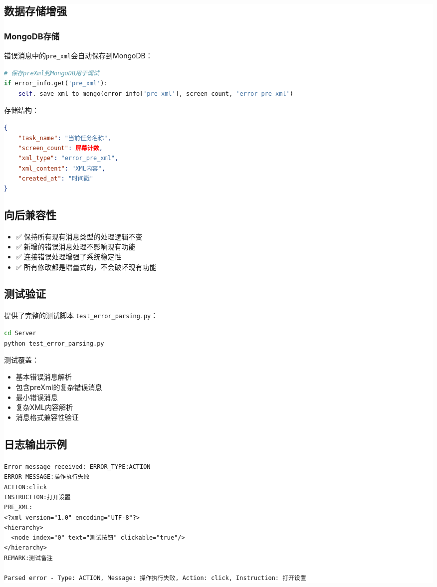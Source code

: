 ## 数据存储增强

### MongoDB存储

错误消息中的`pre_xml`会自动保存到MongoDB：

```python
# 保存preXml到MongoDB用于调试
if error_info.get('pre_xml'):
    self._save_xml_to_mongo(error_info['pre_xml'], screen_count, 'error_pre_xml')
```

存储结构：
```json
{
    "task_name": "当前任务名称",
    "screen_count": 屏幕计数,
    "xml_type": "error_pre_xml",
    "xml_content": "XML内容",
    "created_at": "时间戳"
}
```

## 向后兼容性

- ✅ 保持所有现有消息类型的处理逻辑不变
- ✅ 新增的错误消息处理不影响现有功能
- ✅ 连接错误处理增强了系统稳定性
- ✅ 所有修改都是增量式的，不会破坏现有功能

## 测试验证

提供了完整的测试脚本 `test_error_parsing.py`：

```bash
cd Server
python test_error_parsing.py
```

测试覆盖：
- 基本错误消息解析
- 包含preXml的复杂错误消息
- 最小错误消息
- 复杂XML内容解析
- 消息格式兼容性验证

## 日志输出示例

```
Error message received: ERROR_TYPE:ACTION
ERROR_MESSAGE:操作执行失败
ACTION:click
INSTRUCTION:打开设置
PRE_XML:
<?xml version="1.0" encoding="UTF-8"?>
<hierarchy>
  <node index="0" text="测试按钮" clickable="true"/>
</hierarchy>
REMARK:测试备注

Parsed error - Type: ACTION, Message: 操作执行失败, Action: click, Instruction: 打开设置
```
